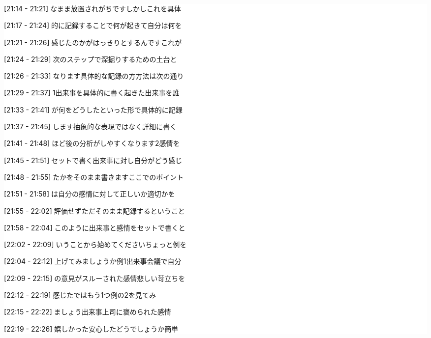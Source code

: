 [21:14 - 21:21]
なまま放置されがちですしかしこれを具体

[21:17 - 21:24]
的に記録することで何が起きて自分は何を

[21:21 - 21:26]
感じたのかがはっきりとするんですこれが

[21:24 - 21:29]
次のステップで深掘りするための土台と

[21:26 - 21:33]
なります具体的な記録の方方法は次の通り

[21:29 - 21:37]
1出来事を具体的に書く起きた出来事を誰

[21:33 - 21:41]
が何をどうしたといった形で具体的に記録

[21:37 - 21:45]
します抽象的な表現ではなく詳細に書く

[21:41 - 21:48]
ほど後の分析がしやすくなります2感情を

[21:45 - 21:51]
セットで書く出来事に対し自分がどう感じ

[21:48 - 21:55]
たかをそのまま書きますここでのポイント

[21:51 - 21:58]
は自分の感情に対して正しいか適切かを

[21:55 - 22:02]
評価せずただそのまま記録するということ

[21:58 - 22:04]
このように出来事と感情をセットで書くと

[22:02 - 22:09]
いうことから始めてくださいちょっと例を

[22:04 - 22:12]
上げてみましょうか例1出来事会議で自分

[22:09 - 22:15]
の意見がスルーされた感情悲しい苛立ちを

[22:12 - 22:19]
感じたではもう1つ例の2を見てみ

[22:15 - 22:22]
ましょう出来事上司に褒められた感情

[22:19 - 22:26]
嬉しかった安心したどうでしょうか簡単
